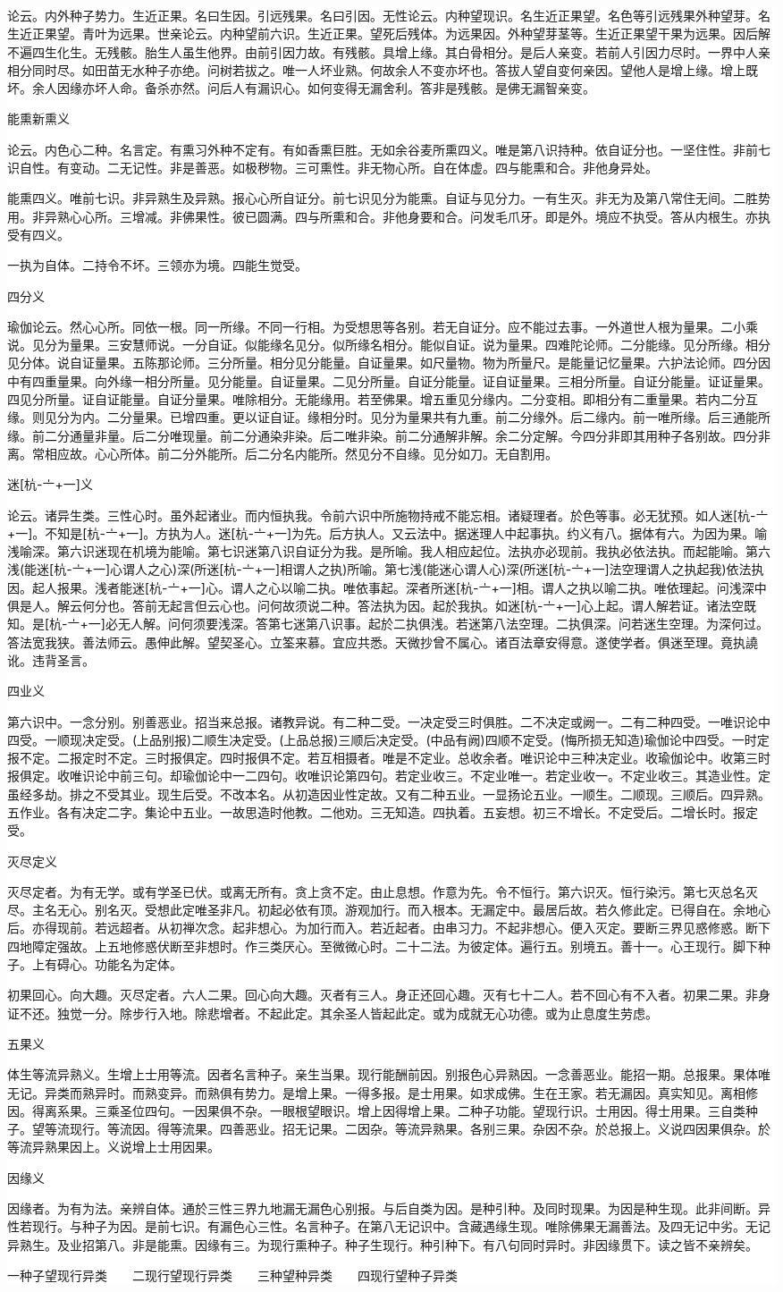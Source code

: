 论云。内外种子势力。生近正果。名曰生因。引远残果。名曰引因。无性论云。内种望现识。名生近正果望。名色等引远残果外种望芽。名生近正果望。青叶为远果。世亲论云。内种望前六识。生近正果。望死后残体。为远果因。外种望芽茎等。生近正果望干果为远果。因后解不遍四生化生。无残骸。胎生人虽生他界。由前引因力故。有残骸。具增上缘。其白骨相分。是后人亲变。若前人引因力尽时。一界中人亲相分同时尽。如田苗无水种子亦绝。问树若拔之。唯一人坏业熟。何故余人不变亦坏也。答拔人望自变何亲因。望他人是增上缘。增上既坏。余人因缘亦坏人命。备杀亦然。问后人有漏识心。如何变得无漏舍利。答非是残骸。是佛无漏智亲变。  

能熏新熏义  

论云。内色心二种。名言定。有熏习外种不定有。有如香熏巨胜。无如余谷麦所熏四义。唯是第八识持种。依自证分也。一坚住性。非前七识自性。有变动。二无记性。非是善恶。如极秽物。三可熏性。非无物心所。自在体虚。四与能熏和合。非他身异处。  

能熏四义。唯前七识。非异熟生及异熟。报心心所自证分。前七识见分为能熏。自证与见分力。一有生灭。非无为及第八常住无间。二胜势用。非异熟心心所。三增减。非佛果性。彼已圆满。四与所熏和合。非他身要和合。问发毛爪牙。即是外。境应不执受。答从内根生。亦执受有四义。  

一执为自体。二持令不坏。三领亦为境。四能生觉受。  

四分义  

瑜伽论云。然心心所。同依一根。同一所缘。不同一行相。为受想思等各别。若无自证分。应不能过去事。一外道世人根为量果。二小乘说。见分为量果。三安慧师说。一分自证。似能缘名见分。似所缘名相分。能似自证。说为量果。四难陀论师。二分能缘。见分所缘。相分见分体。说自证量果。五陈那论师。三分所量。相分见分能量。自证量果。如尺量物。物为所量尺。是能量记忆量果。六护法论师。四分因中有四重量果。向外缘一相分所量。见分能量。自证量果。二见分所量。自证分能量。证自证量果。三相分所量。自证分能量。证证量果。四见分所量。证自证能量。自证分量果。唯除相分。无能缘用。若至佛果。增五重见分缘内。二分变相。即相分有二重量果。若内二分互缘。则见分为内。二分量果。已增四重。更以证自证。缘相分时。见分为量果共有九重。前二分缘外。后二缘内。前一唯所缘。后三通能所缘。前二分通量非量。后二分唯现量。前二分通染非染。后二唯非染。前二分通解非解。余二分定解。今四分非即其用种子各别故。四分非离。常相应故。心心所体。前二分外能所。后二分名内能所。然见分不自缘。见分如刀。无自割用。  

迷[杭-〦+一]义  

论云。诸异生类。三性心时。虽外起诸业。而内恒执我。令前六识中所施物持戒不能忘相。诸疑理者。於色等事。必无犹预。如人迷[杭-〦+一]。不知是[杭-〦+一]。方执为人。迷[杭-〦+一]为先。后方执人。又云法中。据迷理人中起事执。约义有八。据体有六。为因为果。喻浅喻深。第六识迷现在机境为能喻。第七识迷第八识自证分为我。是所喻。我人相应起位。法执亦必现前。我执必依法执。而起能喻。第六浅(能迷[杭-〦+一]心谓人之心)深(所迷[杭-〦+一]相谓人之执)所喻。第七浅(能迷心谓人心)深(所迷[杭-〦+一]法空理谓人之执起我)依法执因。起人报果。浅者能迷[杭-〦+一]心。谓人之心以喻二执。唯依事起。深者所迷[杭-〦+一]相。谓人之执以喻二执。唯依理起。问浅深中俱是人。解云何分也。答前无起言但云心也。问何故须说二种。答法执为因。起於我执。如迷[杭-〦+一]心上起。谓人解若证。诸法空既知。是[杭-〦+一]必无人解。问何须要浅深。答第七迷第八识事。起於二执俱浅。若迷第八法空理。二执俱深。问若迷生空理。为深何过。答法宽我狭。善法师云。愚伸此解。望契圣心。立筌来慕。宜应共悉。天微抄曾不属心。诸百法章安得意。遂使学者。俱迷至理。竟执譊讹。违背圣言。  

四业义  

第六识中。一念分别。别善恶业。招当来总报。诸教异说。有二种二受。一决定受三时俱胜。二不决定或阙一。二有二种四受。一唯识论中四受。一顺现决定受。(上品别报)二顺生决定受。(上品总报)三顺后决定受。(中品有阙)四顺不定受。(悔所损无知造)瑜伽论中四受。一时定报不定。二报定时不定。三时报俱定。四时报俱不定。若互相摄者。唯是不定业。总收余者。唯识论中三种决定业。收瑜伽论中。收第三时报俱定。收唯识论中前三句。却瑜伽论中一二四句。收唯识论第四句。若定业收三。不定业唯一。若定业收一。不定业收三。其造业性。定虽经多劫。排之不受其业。现生后受。不改本名。从初造因业性定故。又有二种五业。一显扬论五业。一顺生。二顺现。三顺后。四异熟。五作业。各有决定二字。集论中五业。一故思造时他教。二他劝。三无知造。四执着。五妄想。初三不增长。不定受后。二增长时。报定受。  

灭尽定义  

灭尽定者。为有无学。或有学圣已伏。或离无所有。贪上贪不定。由止息想。作意为先。令不恒行。第六识灭。恒行染污。第七灭总名灭尽。主名无心。别名灭。受想此定唯圣非凡。初起必依有顶。游观加行。而入根本。无漏定中。最居后故。若久修此定。已得自在。余地心后。亦得现前。若远超者。从初禅次念。起非想心。为加行而入。若近起者。由串习力。不起非想心。便入灭定。要断三界见惑修惑。断下四地障定强故。上五地修惑伏断至非想时。作三类厌心。至微微心时。二十二法。为彼定体。遍行五。别境五。善十一。心王现行。脚下种子。上有碍心。功能名为定体。  

初果回心。向大趣。灭尽定者。六人二果。回心向大趣。灭者有三人。身正还回心趣。灭有七十二人。若不回心有不入者。初果二果。非身证不还。独觉一分。除步行入地。除悲增者。不起此定。其余圣人皆起此定。或为成就无心功德。或为止息度生劳虑。  

五果义  

体生等流异熟义。生增上士用等流。因者名言种子。亲生当果。现行能酬前因。别报色心异熟因。一念善恶业。能招一期。总报果。果体唯无记。异类而熟异时。而熟变异。而熟俱有势力。是增上果。一得多报。是士用果。如求成佛。生在王家。若无漏因。真实知见。离相修因。得离系果。三乘圣位四句。一因果俱不杂。一眼根望眼识。增上因得增上果。二种子功能。望现行识。士用因。得士用果。三自类种子。望等流现行。等流因。得等流果。四善恶业。招无记果。二因杂。等流异熟果。各别三果。杂因不杂。於总报上。义说四因果俱杂。於等流异熟果因上。义说增上士用因果。  

因缘义  

因缘者。为有为法。亲辨自体。通於三性三界九地漏无漏色心别报。与后自类为因。是种引种。及同时现果。为因是种生现。此非间断。异性若现行。与种子为因。是前七识。有漏色心三性。名言种子。在第八无记识中。含藏遇缘生现。唯除佛果无漏善法。及四无记中劣。无记异熟生。及业招第八。非是能熏。因缘有三。为现行熏种子。种子生现行。种引种下。有八句同时异时。非因缘贯下。读之皆不亲辨矣。  

一种子望现行异类　　二现行望现行异类　　三种望种异类　　四现行望种子异类  
